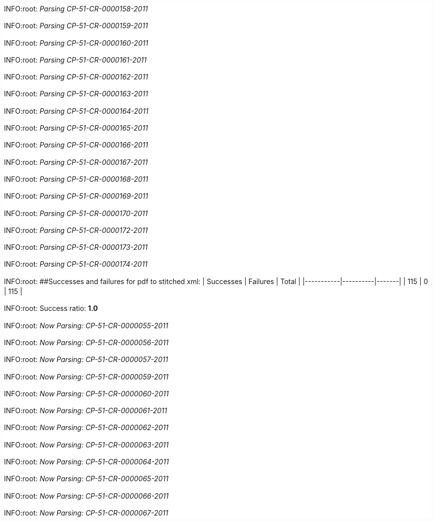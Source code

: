 INFO:root:  *Parsing CP-51-CR-0000158-2011*

INFO:root:  *Parsing CP-51-CR-0000159-2011*

INFO:root:  *Parsing CP-51-CR-0000160-2011*

INFO:root:  *Parsing CP-51-CR-0000161-2011*

INFO:root:  *Parsing CP-51-CR-0000162-2011*

INFO:root:  *Parsing CP-51-CR-0000163-2011*

INFO:root:  *Parsing CP-51-CR-0000164-2011*

INFO:root:  *Parsing CP-51-CR-0000165-2011*

INFO:root:  *Parsing CP-51-CR-0000166-2011*

INFO:root:  *Parsing CP-51-CR-0000167-2011*

INFO:root:  *Parsing CP-51-CR-0000168-2011*

INFO:root:  *Parsing CP-51-CR-0000169-2011*

INFO:root:  *Parsing CP-51-CR-0000170-2011*

INFO:root:  *Parsing CP-51-CR-0000172-2011*

INFO:root:  *Parsing CP-51-CR-0000173-2011*

INFO:root:  *Parsing CP-51-CR-0000174-2011*

INFO:root:
##Successes and failures for pdf to stitched xml:
| Successes | Failures | Total |
|-----------|----------|-------|
| 115 | 0 | 115 |

INFO:root:    Success ratio: **1.0**

INFO:root:  *Now Parsing: CP-51-CR-0000055-2011*

INFO:root:  *Now Parsing: CP-51-CR-0000056-2011*

INFO:root:  *Now Parsing: CP-51-CR-0000057-2011*

INFO:root:  *Now Parsing: CP-51-CR-0000059-2011*

INFO:root:  *Now Parsing: CP-51-CR-0000060-2011*

INFO:root:  *Now Parsing: CP-51-CR-0000061-2011*

INFO:root:  *Now Parsing: CP-51-CR-0000062-2011*

INFO:root:  *Now Parsing: CP-51-CR-0000063-2011*

INFO:root:  *Now Parsing: CP-51-CR-0000064-2011*

INFO:root:  *Now Parsing: CP-51-CR-0000065-2011*

INFO:root:  *Now Parsing: CP-51-CR-0000066-2011*

INFO:root:  *Now Parsing: CP-51-CR-0000067-2011*
